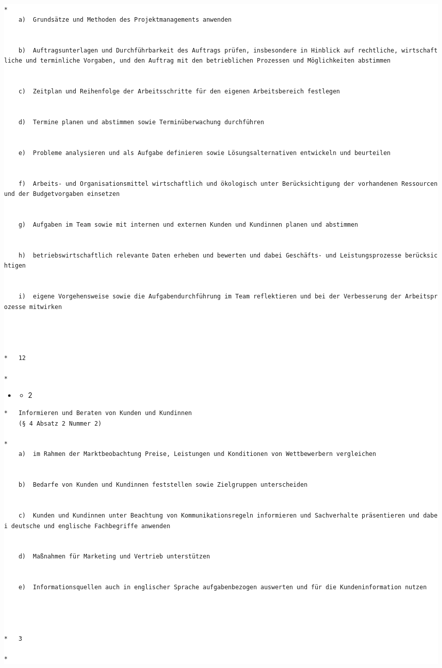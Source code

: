     *
        a)  Grundsätze und Methoden des Projektmanagements anwenden


        b)  Auftragsunterlagen und Durchführbarkeit des Auftrags prüfen, insbesondere in Hinblick auf rechtliche, wirtschaftliche und terminliche Vorgaben, und den Auftrag mit den betrieblichen Prozessen und Möglichkeiten abstimmen


        c)  Zeitplan und Reihenfolge der Arbeitsschritte für den eigenen Arbeitsbereich festlegen


        d)  Termine planen und abstimmen sowie Terminüberwachung durchführen


        e)  Probleme analysieren und als Aufgabe definieren sowie Lösungsalternativen entwickeln und beurteilen


        f)  Arbeits- und Organisationsmittel wirtschaftlich und ökologisch unter Berücksichtigung der vorhandenen Ressourcen und der Budgetvorgaben einsetzen


        g)  Aufgaben im Team sowie mit internen und externen Kunden und Kundinnen planen und abstimmen


        h)  betriebswirtschaftlich relevante Daten erheben und bewerten und dabei Geschäfts- und Leistungsprozesse berücksichtigen


        i)  eigene Vorgehensweise sowie die Aufgabendurchführung im Team reflektieren und bei der Verbesserung der Arbeitsprozesse mitwirken




    *   12

    *

*    *   2

    *   Informieren und Beraten von Kunden und Kundinnen
        (§ 4 Absatz 2 Nummer 2)

    *
        a)  im Rahmen der Marktbeobachtung Preise, Leistungen und Konditionen von Wettbewerbern vergleichen


        b)  Bedarfe von Kunden und Kundinnen feststellen sowie Zielgruppen unterscheiden


        c)  Kunden und Kundinnen unter Beachtung von Kommunikationsregeln informieren und Sachverhalte präsentieren und dabei deutsche und englische Fachbegriffe anwenden


        d)  Maßnahmen für Marketing und Vertrieb unterstützen


        e)  Informationsquellen auch in englischer Sprache aufgabenbezogen auswerten und für die Kundeninformation nutzen




    *   3

    *
